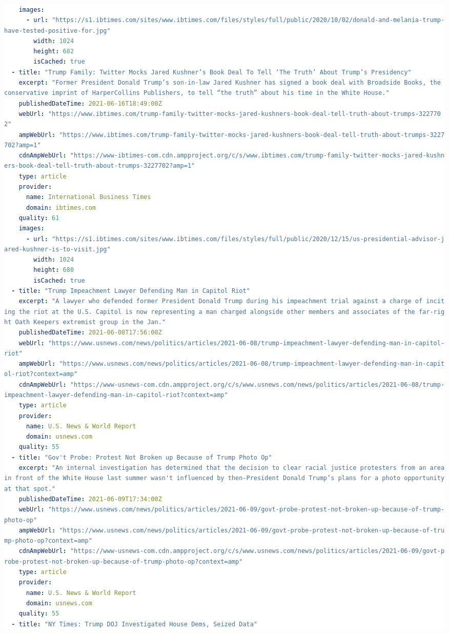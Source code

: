 ```yaml
    images:
      - url: "https://s1.ibtimes.com/sites/www.ibtimes.com/files/styles/full/public/2020/10/02/donald-and-melania-trump-have-tested-positive-for.jpg"
        width: 1024
        height: 682
        isCached: true
  - title: "Trump Family: Twitter Mocks Jared Kushner’s Book Deal To Tell ‘The Truth’ About Trump’s Presidency"
    excerpt: "Former President Donald Trump’s son-in-law Jared Kushner has signed a book deal with Broadside Books, the conservative imprint of HarperCollins Publishers, to tell “the truth” about his time in the White House."
    publishedDateTime: 2021-06-16T18:49:00Z
    webUrl: "https://www.ibtimes.com/trump-family-twitter-mocks-jared-kushners-book-deal-tell-truth-about-trumps-3227702"
    ampWebUrl: "https://www.ibtimes.com/trump-family-twitter-mocks-jared-kushners-book-deal-tell-truth-about-trumps-3227702?amp=1"
    cdnAmpWebUrl: "https://www-ibtimes-com.cdn.ampproject.org/c/s/www.ibtimes.com/trump-family-twitter-mocks-jared-kushners-book-deal-tell-truth-about-trumps-3227702?amp=1"
    type: article
    provider:
      name: International Business Times
      domain: ibtimes.com
    quality: 61
    images:
      - url: "https://s1.ibtimes.com/sites/www.ibtimes.com/files/styles/full/public/2020/12/15/us-presidential-advisor-jared-kushner-is-to-visit.jpg"
        width: 1024
        height: 680
        isCached: true
  - title: "Trump Impeachment Lawyer Defending Man in Capitol Riot"
    excerpt: "A lawyer who defended former President Donald Trump during his impeachment trial against a charge of inciting the riot at the U.S. Capitol is now representing a man charged alongside other members and associates of the far-right Oath Keepers extremist group in the Jan."
    publishedDateTime: 2021-06-08T17:56:00Z
    webUrl: "https://www.usnews.com/news/politics/articles/2021-06-08/trump-impeachment-lawyer-defending-man-in-capitol-riot"
    ampWebUrl: "https://www.usnews.com/news/politics/articles/2021-06-08/trump-impeachment-lawyer-defending-man-in-capitol-riot?context=amp"
    cdnAmpWebUrl: "https://www-usnews-com.cdn.ampproject.org/c/s/www.usnews.com/news/politics/articles/2021-06-08/trump-impeachment-lawyer-defending-man-in-capitol-riot?context=amp"
    type: article
    provider:
      name: U.S. News & World Report
      domain: usnews.com
    quality: 55
  - title: "Gov't Probe: Protest Not Broken up Because of Trump Photo Op"
    excerpt: "An internal investigation has determined that the decision to clear racial justice protesters from an area in front of the White House last summer wasn't influenced by then-President Donald Trump’s plans for a photo opportunity at that spot."
    publishedDateTime: 2021-06-09T17:34:00Z
    webUrl: "https://www.usnews.com/news/politics/articles/2021-06-09/govt-probe-protest-not-broken-up-because-of-trump-photo-op"
    ampWebUrl: "https://www.usnews.com/news/politics/articles/2021-06-09/govt-probe-protest-not-broken-up-because-of-trump-photo-op?context=amp"
    cdnAmpWebUrl: "https://www-usnews-com.cdn.ampproject.org/c/s/www.usnews.com/news/politics/articles/2021-06-09/govt-probe-protest-not-broken-up-because-of-trump-photo-op?context=amp"
    type: article
    provider:
      name: U.S. News & World Report
      domain: usnews.com
    quality: 55
  - title: "NY Times: Trump DOJ Investigated House Dems, Seized Data"
```